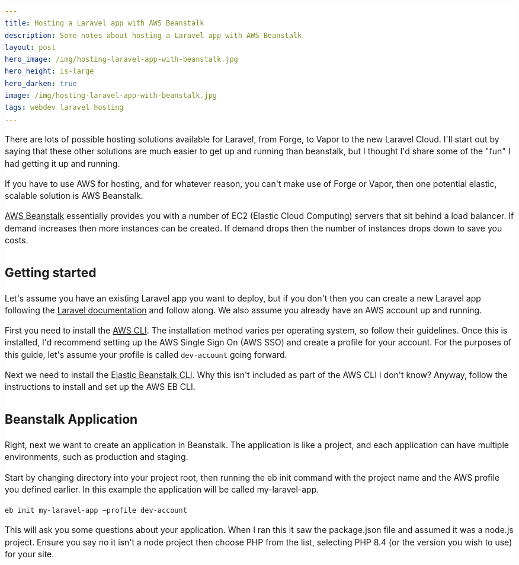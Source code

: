 ```yaml
---
title: Hosting a Laravel app with AWS Beanstalk
description: Some notes about hosting a Laravel app with AWS Beanstalk
layout: post
hero_image: /img/hosting-laravel-app-with-beanstalk.jpg
hero_height: is-large
hero_darken: true
image: /img/hosting-laravel-app-with-beanstalk.jpg
tags: webdev laravel hosting
---
```


There are lots of possible hosting solutions available for Laravel, from Forge, to Vapor to the new Laravel Cloud. I'll start out by saying that these other solutions are much easier to get up and running than beanstalk, but I thought I'd share some of the "fun" I had getting it up and running.

If you have to use AWS for hosting, and for whatever reason, you can't make use of Forge or Vapor, then one potential elastic, scalable solution is AWS Beanstalk.

[AWS Beanstalk](https://aws.amazon.com/elasticbeanstalk/) essentially provides you with a number of EC2 (Elastic Cloud Computing) servers that sit behind a load balancer. If demand increases then more instances can be created. If demand drops then the number of instances drops down to save you costs.

## Getting started

Let's assume you have an existing Laravel app you want to deploy, but if you don't then you can create a new Laravel app following the [Laravel documentation](https://laravel.com/docs/12.x/installation) and follow along. We also assume you already have an AWS account up and running.

First you need to install the [AWS CLI](https://docs.aws.amazon.com/cli/latest/userguide/getting-started-install.html). The installation method varies per operating system, so follow their guidelines. Once this is installed, I'd recommend setting up the AWS Single Sign On (AWS SSO) and create a profile for your account. For the purposes of this guide, let's assume your profile is called `dev-account` going forward.

Next we need to install the [Elastic Beanstalk CLI](https://docs.aws.amazon.com/elasticbeanstalk/latest/dg/eb-cli3.html). Why this isn't included as part of the AWS CLI I don't know? Anyway, follow the instructions to install and set up the AWS EB CLI.

## Beanstalk Application

Right, next we want to create an application in Beanstalk. The application is like a project, and each application can have multiple environments, such as production and staging.

Start by changing directory into your project root, then running the eb init command with the project name and the AWS profile you defined earlier. In this example the application will be called my-laravel-app.

```bash
eb init my-laravel-app —profile dev-account
```

This will ask you some questions about your application. When I ran this it saw the package.json file and assumed it was a node.js project. Ensure you say no it isn't a node project then choose PHP from the list, selecting PHP 8.4 (or the version you wish to use) for your site.
